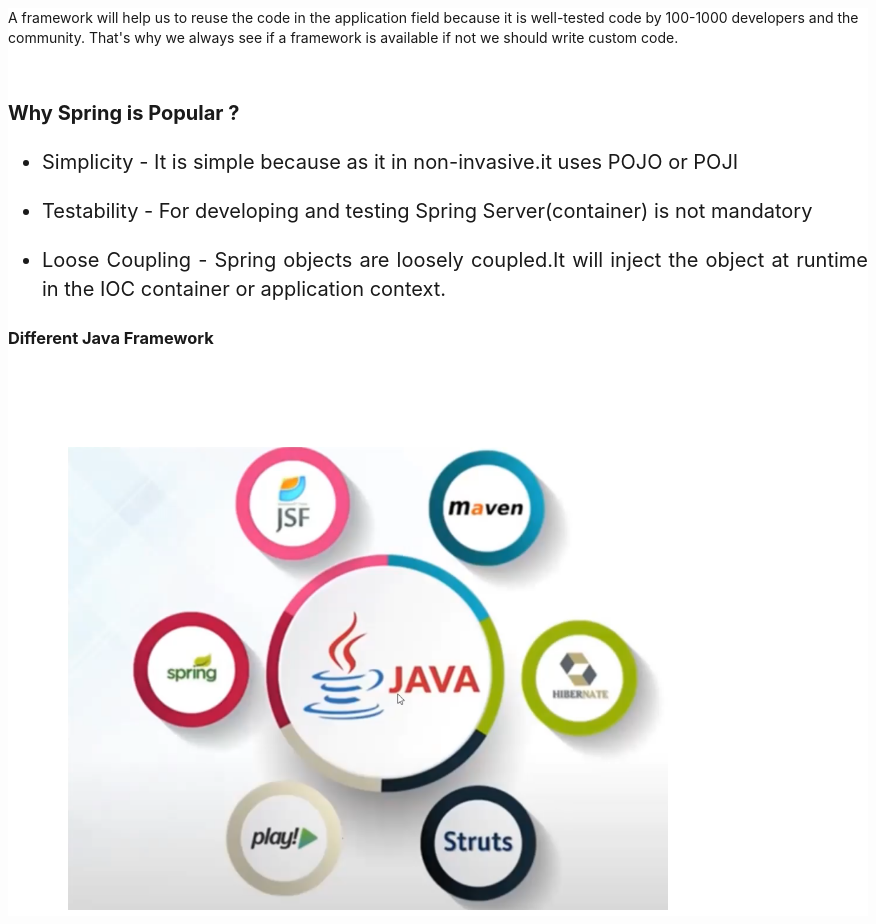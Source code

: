 A framework will help us to reuse the code in the application field because it is well-tested code by 100-1000 developers and the community. That's why we always see if a framework is available if not we should write custom code.


<div style="font-size:20px; text-align:justify;margin-top:50px;">

**Why Spring is Popular ?**
<br>

* Simplicity - It is simple because as it in non-invasive.it uses POJO or POJI

* Testability - For developing and testing Spring Server(container) is not mandatory

* Loose Coupling - Spring objects are loosely coupled.It will inject the object at runtime in the IOC container or application context.

</div>

### Different Java Framework
<br>
<div style="width:600px; margin-left: 60px;margin-top: 60px;">

![Spring  :java-Framework](images/Java-Framework.png)   
</div>
